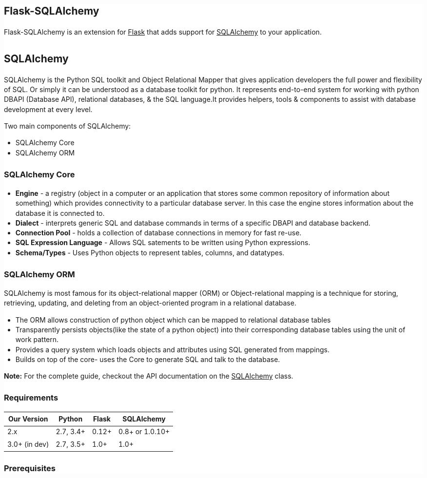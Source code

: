 ## Flask-SQLAlchemy

Flask-SQLAlchemy is an extension for [Flask](https://flask.palletsprojects.com/en/1.1.x/) that adds support for [SQLAlchemy](https://www.sqlalchemy.org/) to your application.

## SQLAlchemy

SQLAlchemy is the Python SQL toolkit and Object Relational Mapper that gives application developers the full power and flexibility of SQL.
Or simply it can be understood as a database toolkit for python. It represents end-to-end system for working with python DBAPI (Database API), relational databases, & the SQL language.It provides helpers, tools & components to assist with database development at every level.

Two main components of SQLAlchemy:
* SQLAlchemy Core
* SQLAlchemy ORM

### SQLAlchemy Core

* **Engine** - a registry (object in a computer or an application that stores some common repository of information about something) which provides connectivity to a particular database server. In this case the engine stores information about the database it is connected to.
* **Dialect** - interprets generic SQL and database commands in terms of a specific DBAPI and database backend.
* **Connection Pool** - holds a collection of database connections in memory for fast re-use.
* **SQL Expression Language** - Allows SQL satements to be written using Python expressions.
* **Schema/Types** - Uses Python objects to represent tables, columns, and datatypes.

### SQLAlchemy ORM

SQLAlchemy is most famous for its object-relational mapper (ORM) or Object-relational mapping is a technique for storing, retrieving, updating, and deleting from an object-oriented program in a relational database.

* The ORM allows construction of python object which can be mapped to relational database tables
* Transparently persists objects(like the state of a python object) into their corresponding database tables using the unit of work pattern.
* Provides a query system which loads objects and attributes using SQL generated from mappings.
* Builds on top of the core- uses the Core to generate SQL and talk to the database.

**Note:** For the complete guide, checkout the API documentation on the [SQLAlchemy](https://flask-sqlalchemy.palletsprojects.com/en/2.x/api/#flask_sqlalchemy.SQLAlchemy) class.

### Requirements

| Our Version             | Python                  | Flask                   | SQLAlchemy              |
|-------------------------|-------------------------|-------------------------|-------------------------|
| 2.x                     | 2.7, 3.4+               | 0.12+                   | 0.8+ or 1.0.10+         |
| 3.0+ (in dev)           | 2.7, 3.5+               | 1.0+                    | 1.0+                    |

### Prerequisites
